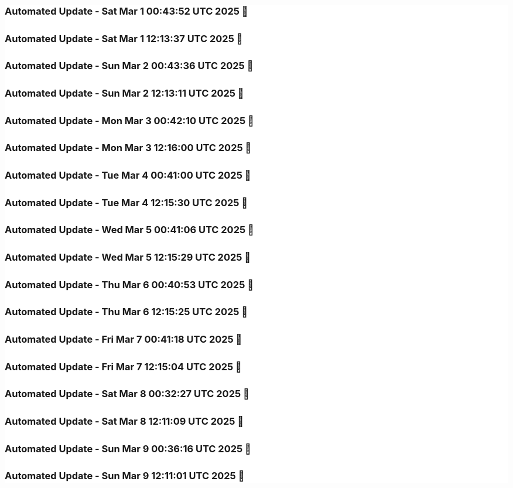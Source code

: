 
### Automated Update - Sat Mar  1 00:43:52 UTC 2025 🚀


### Automated Update - Sat Mar  1 12:13:37 UTC 2025 🚀


### Automated Update - Sun Mar  2 00:43:36 UTC 2025 🚀


### Automated Update - Sun Mar  2 12:13:11 UTC 2025 🚀


### Automated Update - Mon Mar  3 00:42:10 UTC 2025 🚀


### Automated Update - Mon Mar  3 12:16:00 UTC 2025 🚀


### Automated Update - Tue Mar  4 00:41:00 UTC 2025 🚀


### Automated Update - Tue Mar  4 12:15:30 UTC 2025 🚀


### Automated Update - Wed Mar  5 00:41:06 UTC 2025 🚀


### Automated Update - Wed Mar  5 12:15:29 UTC 2025 🚀


### Automated Update - Thu Mar  6 00:40:53 UTC 2025 🚀


### Automated Update - Thu Mar  6 12:15:25 UTC 2025 🚀


### Automated Update - Fri Mar  7 00:41:18 UTC 2025 🚀


### Automated Update - Fri Mar  7 12:15:04 UTC 2025 🚀


### Automated Update - Sat Mar  8 00:32:27 UTC 2025 🚀


### Automated Update - Sat Mar  8 12:11:09 UTC 2025 🚀


### Automated Update - Sun Mar  9 00:36:16 UTC 2025 🚀


### Automated Update - Sun Mar  9 12:11:01 UTC 2025 🚀


